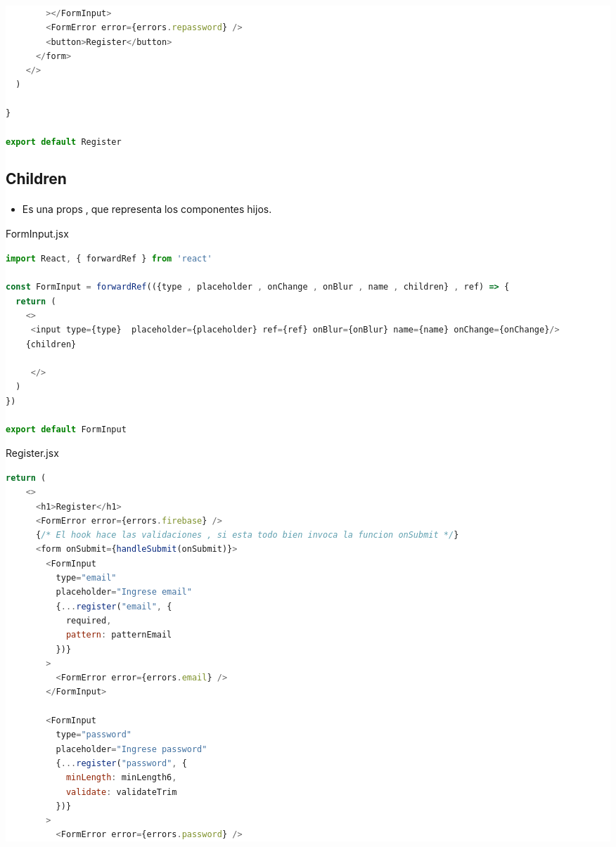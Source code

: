 ```js
        ></FormInput>
        <FormError error={errors.repassword} />
        <button>Register</button>
      </form>
    </>
  )

}

export default Register

```

## Children
- Es una props , que representa los componentes hijos.

FormInput.jsx

```js
import React, { forwardRef } from 'react'

const FormInput = forwardRef(({type , placeholder , onChange , onBlur , name , children} , ref) => {
  return (
    <>
     <input type={type}  placeholder={placeholder} ref={ref} onBlur={onBlur} name={name} onChange={onChange}/>
    {children}

     </>
  )
})

export default FormInput

```
Register.jsx
```js
return (
    <>
      <h1>Register</h1>
      <FormError error={errors.firebase} />
      {/* El hook hace las validaciones , si esta todo bien invoca la funcion onSubmit */}
      <form onSubmit={handleSubmit(onSubmit)}>
        <FormInput
          type="email"
          placeholder="Ingrese email"
          {...register("email", {
            required,
            pattern: patternEmail
          })}
        >
          <FormError error={errors.email} />
        </FormInput>

        <FormInput
          type="password"
          placeholder="Ingrese password"
          {...register("password", {
            minLength: minLength6,
            validate: validateTrim
          })}
        >
          <FormError error={errors.password} />
```